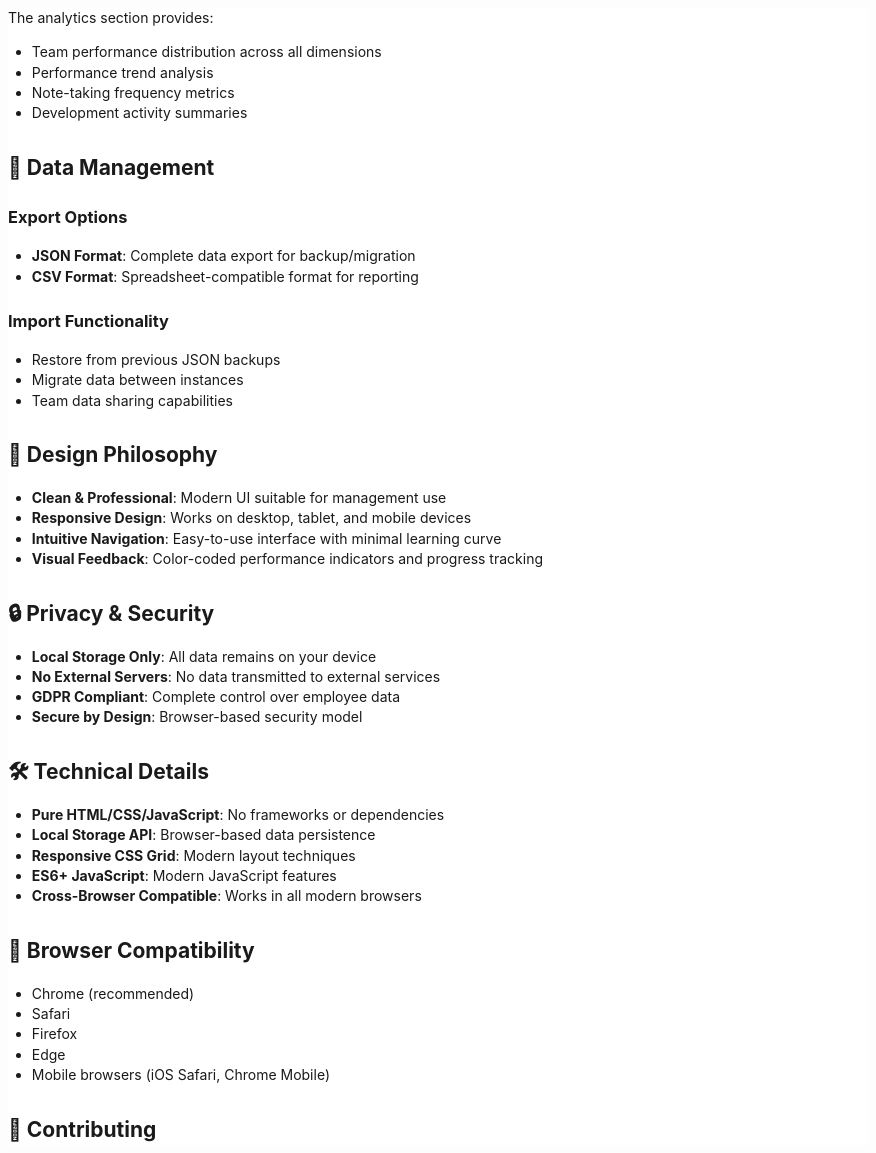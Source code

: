 The analytics section provides:
- Team performance distribution across all dimensions
- Performance trend analysis
- Note-taking frequency metrics
- Development activity summaries

## 💾 Data Management

### Export Options
- **JSON Format**: Complete data export for backup/migration
- **CSV Format**: Spreadsheet-compatible format for reporting

### Import Functionality
- Restore from previous JSON backups
- Migrate data between instances
- Team data sharing capabilities

## 🎨 Design Philosophy

- **Clean & Professional**: Modern UI suitable for management use
- **Responsive Design**: Works on desktop, tablet, and mobile devices
- **Intuitive Navigation**: Easy-to-use interface with minimal learning curve
- **Visual Feedback**: Color-coded performance indicators and progress tracking

## 🔒 Privacy & Security

- **Local Storage Only**: All data remains on your device
- **No External Servers**: No data transmitted to external services
- **GDPR Compliant**: Complete control over employee data
- **Secure by Design**: Browser-based security model

## 🛠 Technical Details

- **Pure HTML/CSS/JavaScript**: No frameworks or dependencies
- **Local Storage API**: Browser-based data persistence
- **Responsive CSS Grid**: Modern layout techniques
- **ES6+ JavaScript**: Modern JavaScript features
- **Cross-Browser Compatible**: Works in all modern browsers

## 📱 Browser Compatibility

- Chrome (recommended)
- Safari
- Firefox
- Edge
- Mobile browsers (iOS Safari, Chrome Mobile)

## 🤝 Contributing
